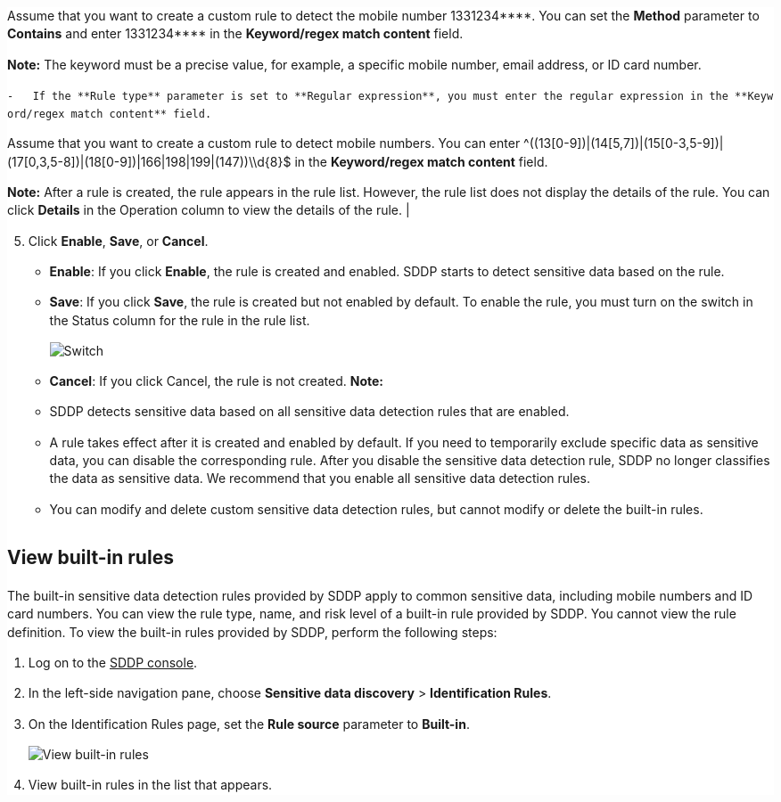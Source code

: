 Assume that you want to create a custom rule to detect the mobile number 1331234\*\*\*\*. You can set the **Method** parameter to **Contains** and enter 1331234\*\*\*\* in the **Keyword/regex match content** field.

**Note:** The keyword must be a precise value, for example, a specific mobile number, email address, or ID card number.

    -   If the **Rule type** parameter is set to **Regular expression**, you must enter the regular expression in the **Keyword/regex match content** field.

Assume that you want to create a custom rule to detect mobile numbers. You can enter ^\(\(13\[0-9\]\)\|\(14\[5,7\]\)\|\(15\[0-3,5-9\]\)\|\(17\[0,3,5-8\]\)\|\(18\[0-9\]\)\|166\|198\|199\|\(147\)\)\\\\d\{8\}$ in the **Keyword/regex match content** field.

**Note:** After a rule is created, the rule appears in the rule list. However, the rule list does not display the details of the rule. You can click **Details** in the Operation column to view the details of the rule. |

5.  Click **Enable**, **Save**, or **Cancel**.

    -   **Enable**: If you click **Enable**, the rule is created and enabled. SDDP starts to detect sensitive data based on the rule.
    -   **Save**: If you click **Save**, the rule is created but not enabled by default. To enable the rule, you must turn on the switch in the Status column for the rule in the rule list.

        ![Switch](https://static-aliyun-doc.oss-accelerate.aliyuncs.com/assets/img/en-US/5744298951/p108007.png)

    -   **Cancel**: If you click Cancel, the rule is not created.
    **Note:**

    -   SDDP detects sensitive data based on all sensitive data detection rules that are enabled.
    -   A rule takes effect after it is created and enabled by default. If you need to temporarily exclude specific data as sensitive data, you can disable the corresponding rule. After you disable the sensitive data detection rule, SDDP no longer classifies the data as sensitive data. We recommend that you enable all sensitive data detection rules.
    -   You can modify and delete custom sensitive data detection rules, but cannot modify or delete the built-in rules.

## View built-in rules

The built-in sensitive data detection rules provided by SDDP apply to common sensitive data, including mobile numbers and ID card numbers. You can view the rule type, name, and risk level of a built-in rule provided by SDDP. You cannot view the rule definition. To view the built-in rules provided by SDDP, perform the following steps:

1.  Log on to the [SDDP console](https://yundun.console.aliyun.com/?p=sddp#/overview).

2.  In the left-side navigation pane, choose **Sensitive data discovery** \> **Identification Rules**.

3.  On the Identification Rules page, set the **Rule source** parameter to **Built-in**.

    ![View built-in rules](https://static-aliyun-doc.oss-accelerate.aliyuncs.com/assets/img/en-US/5744298951/p107928.png)

4.  View built-in rules in the list that appears.
